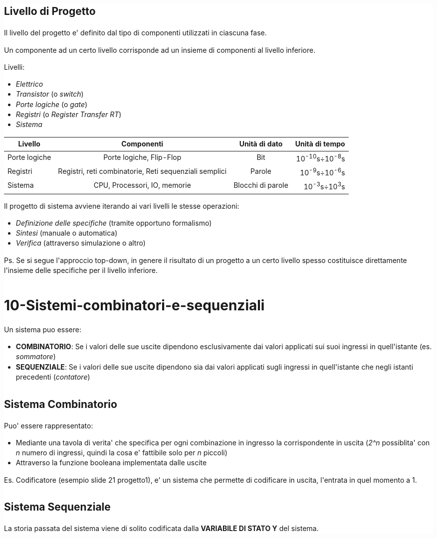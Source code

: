  
## Livello di Progetto
Il livello del progetto e' definito dal tipo di componenti utilizzati in ciascuna fase. 

Un componente ad un certo livello corrisponde ad un insieme di componenti al livello inferiore.

Livelli:
- *Elettrico*
- *Transistor* (o *switch*)
- *Porte logiche* (o *gate*)
- *Registri* (o *Register Transfer RT*)
- *Sistema*

| Livello   | Componenti    | Unità di dato     | Unità di tempo    |
| --------- |:-------------:|:-----------------:| -----------------:|
| Porte logiche     | Porte logiche, Flip-Flop  | Bit   | 10<sup>-10</sup>s÷10<sup>-8</sup>s  |
| Registri  | Registri, reti combinatorie, Reti sequenziali semplici    | Parole    | 10<sup>-9</sup>s÷10<sup>-6</sup>s    |
| Sistema    | CPU, Processori, IO, memorie  | Blocchi di parole     | 10<sup>-3</sup>s÷10<sup>3</sup>s |


Il progetto di sistema avviene iterando ai vari livelli le stesse operazioni:
- *Definizione delle specifiche* (tramite opportuno formalismo)
- *Sintesi* (manuale o automatica)
- *Verifica* (attraverso simulazione o altro)

Ps. Se si segue l'approccio top-down, in genere il risultato di un progetto a un certo livello spesso 
costituisce direttamente l'insieme delle specifiche per il livello inferiore.



# 10-Sistemi-combinatori-e-sequenziali

Un sistema puo essere:
- **COMBINATORIO**: Se i valori delle sue uscite dipendono esclusivamente dai valori applicati sui suoi ingressi in quell'istante (es. _sommatore_)
- **SEQUENZIALE**: Se i valori delle sue uscite dipendono sia dai valori applicati sugli ingressi in quell'istante che negli istanti precedenti (_contatore_)


## Sistema Combinatorio
Puo' essere rappresentato:
- Mediante una tavola di verita' che specifica per ogni combinazione in ingresso la corrispondente in uscita (*2^n* possiblita' con *n* numero di ingressi, quindi la cosa e' fattibile solo per *n* piccoli)
- Attraverso la funzione booleana implementata dalle uscite

Es. Codificatore (esempio slide 21 progetto1), e' un sistema che permette di codificare in uscita, l'entrata in quel momento a 1.

## Sistema Sequenziale
La storia passata del sistema viene di solito codificata dalla **VARIABILE DI STATO Y** del sistema.
